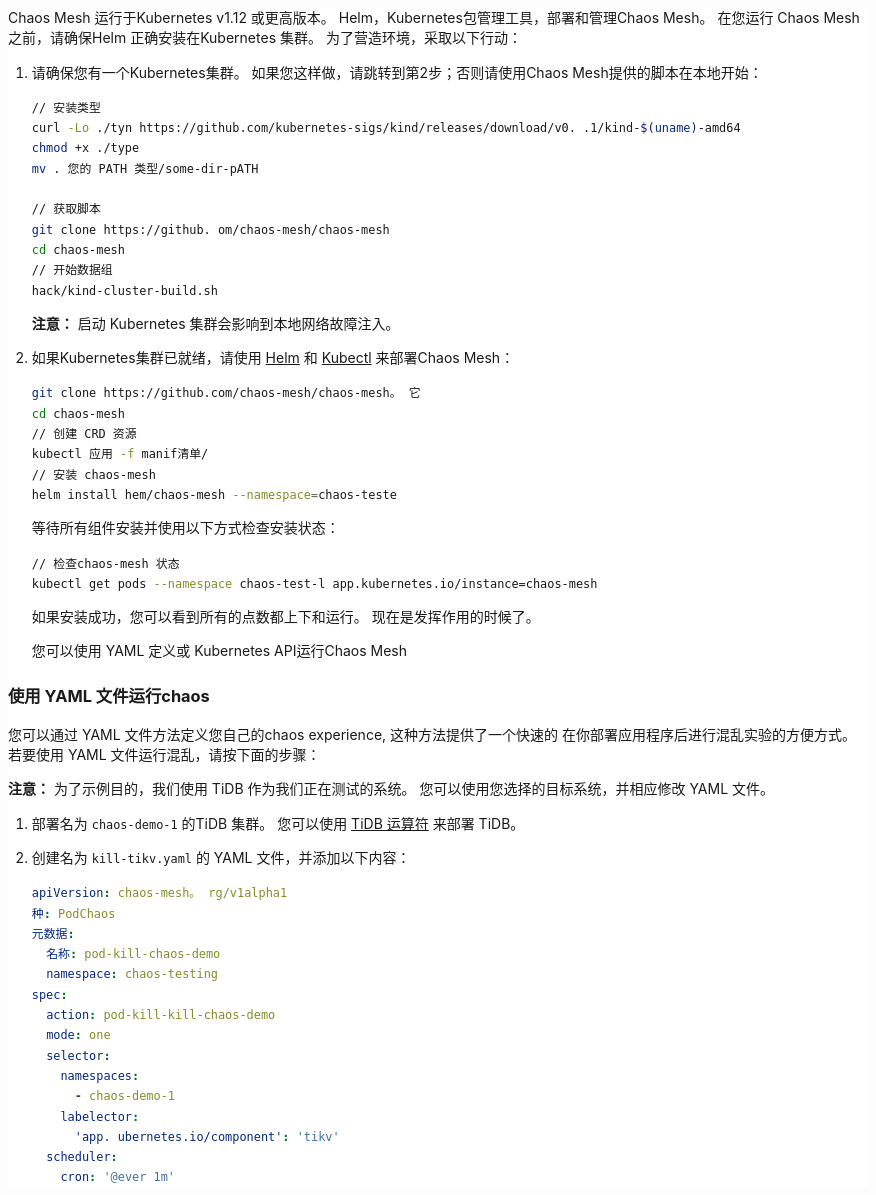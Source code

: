 Chaos Mesh 运行于Kubernetes v1.12 或更高版本。 Helm，Kubernetes包管理工具，部署和管理Chaos Mesh。 在您运行 Chaos Mesh之前，请确保Helm 正确安装在Kubernetes 集群。 为了营造环境，采取以下行动：

1. 请确保您有一个Kubernetes集群。 如果您这样做，请跳转到第2步；否则请使用Chaos Mesh提供的脚本在本地开始：

   ```bash
   // 安装类型
   curl -Lo ./tyn https://github.com/kubernetes-sigs/kind/releases/download/v0. .1/kind-$(uname)-amd64
   chmod +x ./type
   mv . 您的 PATH 类型/some-dir-pATH

   // 获取脚本
   git clone https://github. om/chaos-mesh/chaos-mesh
   cd chaos-mesh
   // 开始数据组
   hack/kind-cluster-build.sh
   ```

   **注意：** 启动 Kubernetes 集群会影响到本地网络故障注入。

2. 如果Kubernetes集群已就绪，请使用 [Helm](https://helm.sh/) 和 [Kubectl](https://kubernetes.io/docs/reference/kubectl/overview/) 来部署Chaos Mesh：

   ```bash
   git clone https://github.com/chaos-mesh/chaos-mesh。 它
   cd chaos-mesh
   // 创建 CRD 资源
   kubectl 应用 -f manif清单/
   // 安装 chaos-mesh
   helm install hem/chaos-mesh --namespace=chaos-teste
   ```

   等待所有组件安装并使用以下方式检查安装状态：

   ```bash
   // 检查chaos-mesh 状态
   kubectl get pods --namespace chaos-test-l app.kubernetes.io/instance=chaos-mesh
   ```

   如果安装成功，您可以看到所有的点数都上下和运行。 现在是发挥作用的时候了。

   您可以使用 YAML 定义或 Kubernetes API运行Chaos Mesh

### 使用 YAML 文件运行chaos

您可以通过 YAML 文件方法定义您自己的chaos experience, 这种方法提供了一个快速的 在你部署应用程序后进行混乱实验的方便方式。 若要使用 YAML 文件运行混乱，请按下面的步骤：

**注意：** 为了示例目的，我们使用 TiDB 作为我们正在测试的系统。 您可以使用您选择的目标系统，并相应修改 YAML 文件。

1. 部署名为 `chaos-demo-1` 的TiDB 集群。 您可以使用 [TiDB 运算符](https://github.com/pingcap/tidb-operator) 来部署 TiDB。
2. 创建名为 `kill-tikv.yaml` 的 YAML 文件，并添加以下内容：

   ```yml
   apiVersion: chaos-mesh。 rg/v1alpha1
   种: PodChaos
   元数据:
     名称: pod-kill-chaos-demo
     namespace: chaos-testing
   spec:
     action: pod-kill-kill-chaos-demo
     mode: one
     selector:
       namespaces:
         - chaos-demo-1
       labelector:
         'app. ubernetes.io/component': 'tikv'
     scheduler:
       cron: '@ever 1m'
   ```